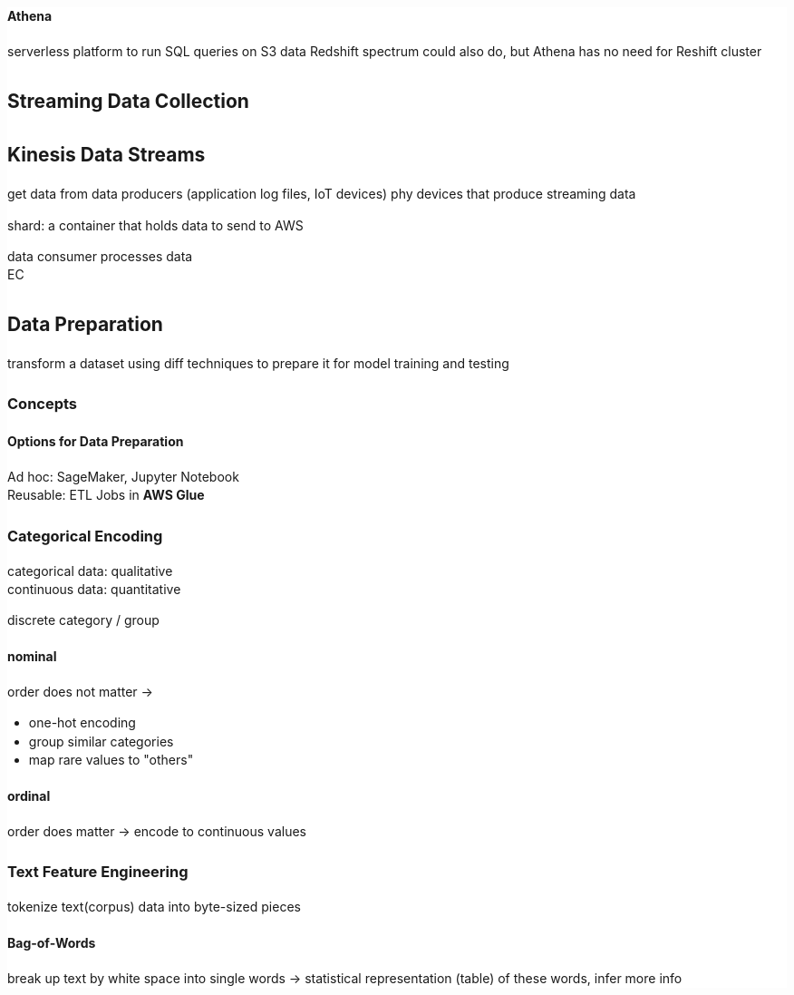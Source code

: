 #### Athena

serverless platform to run SQL queries on S3 data
Redshift spectrum could also do, but Athena has no need for Reshift cluster

## Streaming Data Collection

## Kinesis Data Streams

get data from data producers (application log files, IoT devices)
phy devices that produce streaming data

shard: a container that holds data to send to AWS

data consumer processes data  
EC

## Data Preparation

transform a dataset using diff techniques to prepare it for model training and testing

### Concepts

#### Options for Data Preparation

Ad hoc: SageMaker, Jupyter Notebook  
Reusable: ETL Jobs in **AWS Glue**

### Categorical Encoding

categorical data: qualitative  
continuous data: quantitative

discrete category / group

#### nominal

order does not matter $\rightarrow$

- one-hot encoding
- group similar categories
- map rare values to "others"

#### ordinal

order does matter $\rightarrow$ encode to continuous values

### Text Feature Engineering

tokenize text(corpus) data into byte-sized pieces

#### Bag-of-Words

break up text by white space into single words
$\rightarrow$ statistical representation (table) of these words, infer more info
